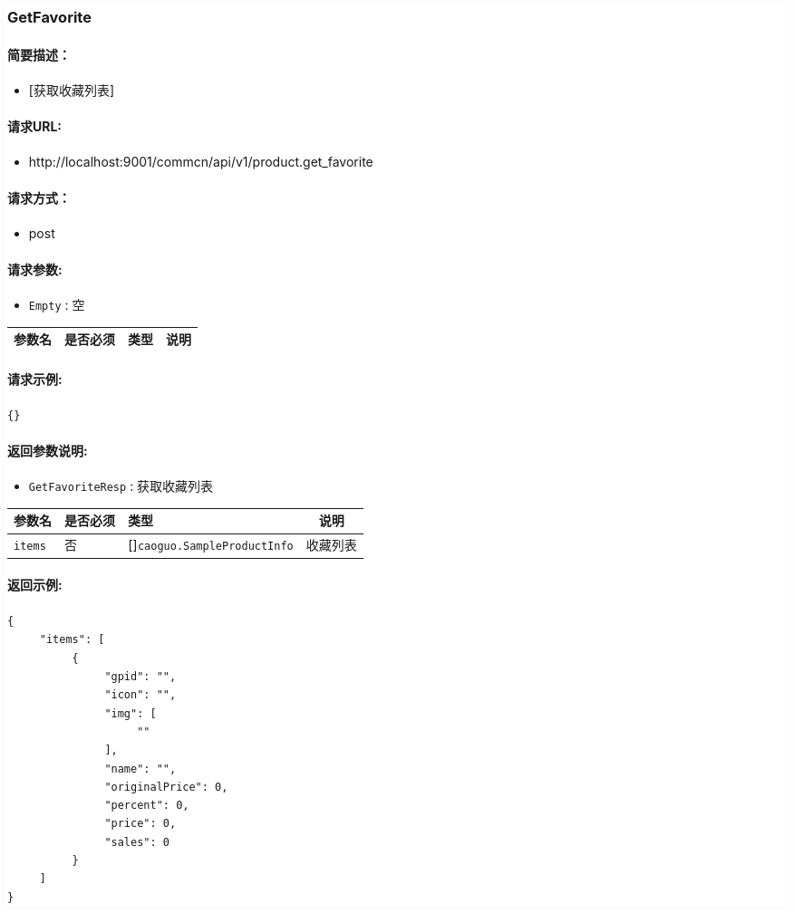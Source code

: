 ### GetFavorite

#### 简要描述：

- [获取收藏列表]

#### 请求URL:

- http://localhost:9001/commcn/api/v1/product.get_favorite

#### 请求方式：

- post

#### 请求参数:

- ` Empty ` : 空

|参数名|是否必须|类型|说明|
|:----    |:---|:----- |-----   |


#### 请求示例:
```
{}
```

#### 返回参数说明:

- ` GetFavoriteResp ` : 获取收藏列表

|参数名|是否必须|类型|说明|
|:----    |:---|:----- |-----   |
|`items` | 否|[]`caoguo.SampleProductInfo`|收藏列表   |


#### 返回示例:
	
```
{
     "items": [
          {
               "gpid": "",
               "icon": "",
               "img": [
                    ""
               ],
               "name": "",
               "originalPrice": 0,
               "percent": 0,
               "price": 0,
               "sales": 0
          }
     ]
}
```
